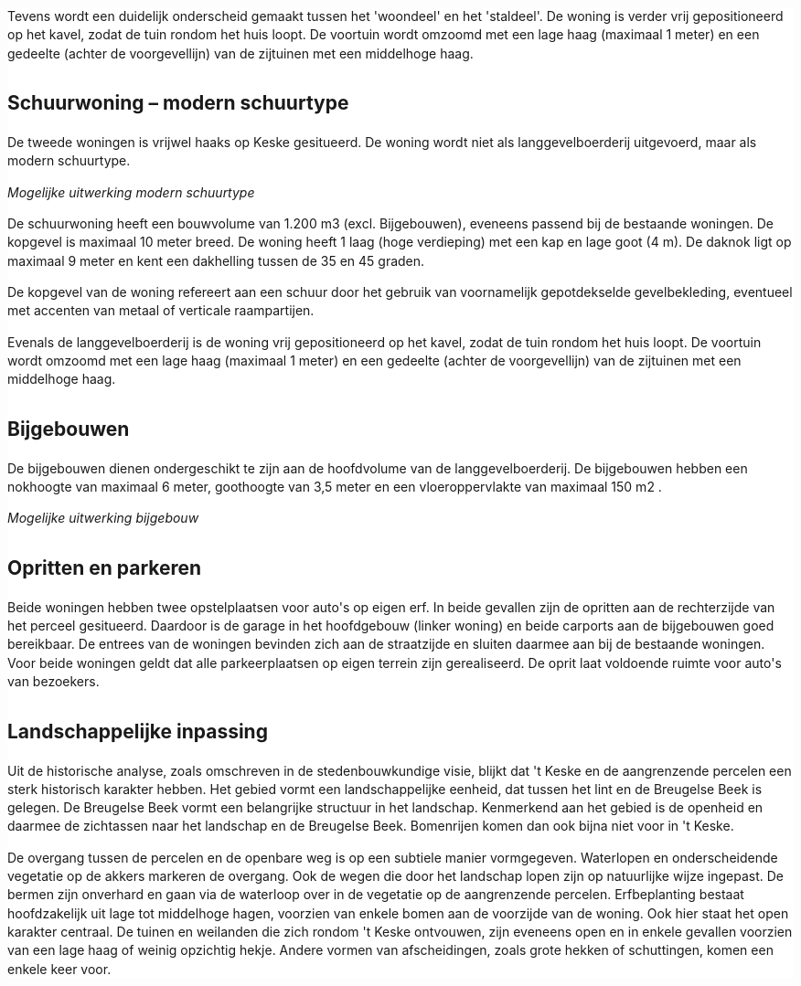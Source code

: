 Tevens wordt een duidelijk onderscheid gemaakt tussen het 'woondeel' en het 'staldeel'. De woning is verder vrij gepositioneerd op het kavel, zodat de tuin rondom het huis loopt. De voortuin wordt omzoomd met een lage haag (maximaal 1 meter) en een gedeelte (achter de voorgevellijn) van de zijtuinen met een middelhoge haag.

## **Schuurwoning – modern schuurtype**

De tweede woningen is vrijwel haaks op Keske gesitueerd. De woning wordt niet als langgevelboerderij uitgevoerd, maar als modern schuurtype.

*Mogelijke uitwerking modern schuurtype* 

De schuurwoning heeft een bouwvolume van 1.200 m3 (excl. Bijgebouwen), eveneens passend bij de bestaande woningen. De kopgevel is maximaal 10 meter breed. De woning heeft 1 laag (hoge verdieping) met een kap en lage goot (4 m). De daknok ligt op maximaal 9 meter en kent een dakhelling tussen de 35 en 45 graden.

De kopgevel van de woning refereert aan een schuur door het gebruik van voornamelijk gepotdekselde gevelbekleding, eventueel met accenten van metaal of verticale raampartijen.

Evenals de langgevelboerderij is de woning vrij gepositioneerd op het kavel, zodat de tuin rondom het huis loopt. De voortuin wordt omzoomd met een lage haag (maximaal 1 meter) en een gedeelte (achter de voorgevellijn) van de zijtuinen met een middelhoge haag.

## **Bijgebouwen**

De bijgebouwen dienen ondergeschikt te zijn aan de hoofdvolume van de langgevelboerderij. De bijgebouwen hebben een nokhoogte van maximaal 6 meter, goothoogte van 3,5 meter en een vloeroppervlakte van maximaal 150 m2 .

*Mogelijke uitwerking bijgebouw* 

## **Opritten en parkeren**

Beide woningen hebben twee opstelplaatsen voor auto's op eigen erf. In beide gevallen zijn de opritten aan de rechterzijde van het perceel gesitueerd. Daardoor is de garage in het hoofdgebouw (linker woning) en beide carports aan de bijgebouwen goed bereikbaar. De entrees van de woningen bevinden zich aan de straatzijde en sluiten daarmee aan bij de bestaande woningen. Voor beide woningen geldt dat alle parkeerplaatsen op eigen terrein zijn gerealiseerd. De oprit laat voldoende ruimte voor auto's van bezoekers.

## **Landschappelijke inpassing**

Uit de historische analyse, zoals omschreven in de stedenbouwkundige visie, blijkt dat 't Keske en de aangrenzende percelen een sterk historisch karakter hebben. Het gebied vormt een landschappelijke eenheid, dat tussen het lint en de Breugelse Beek is gelegen. De Breugelse Beek vormt een belangrijke structuur in het landschap. Kenmerkend aan het gebied is de openheid en daarmee de zichtassen naar het landschap en de Breugelse Beek. Bomenrijen komen dan ook bijna niet voor in 't Keske.

De overgang tussen de percelen en de openbare weg is op een subtiele manier vormgegeven. Waterlopen en onderscheidende vegetatie op de akkers markeren de overgang. Ook de wegen die door het landschap lopen zijn op natuurlijke wijze ingepast. De bermen zijn onverhard en gaan via de waterloop over in de vegetatie op de aangrenzende percelen. Erfbeplanting bestaat hoofdzakelijk uit lage tot middelhoge hagen, voorzien van enkele bomen aan de voorzijde van de woning. Ook hier staat het open karakter centraal. De tuinen en weilanden die zich rondom 't Keske ontvouwen, zijn eveneens open en in enkele gevallen voorzien van een lage haag of weinig opzichtig hekje. Andere vormen van afscheidingen, zoals grote hekken of schuttingen, komen een enkele keer voor.
